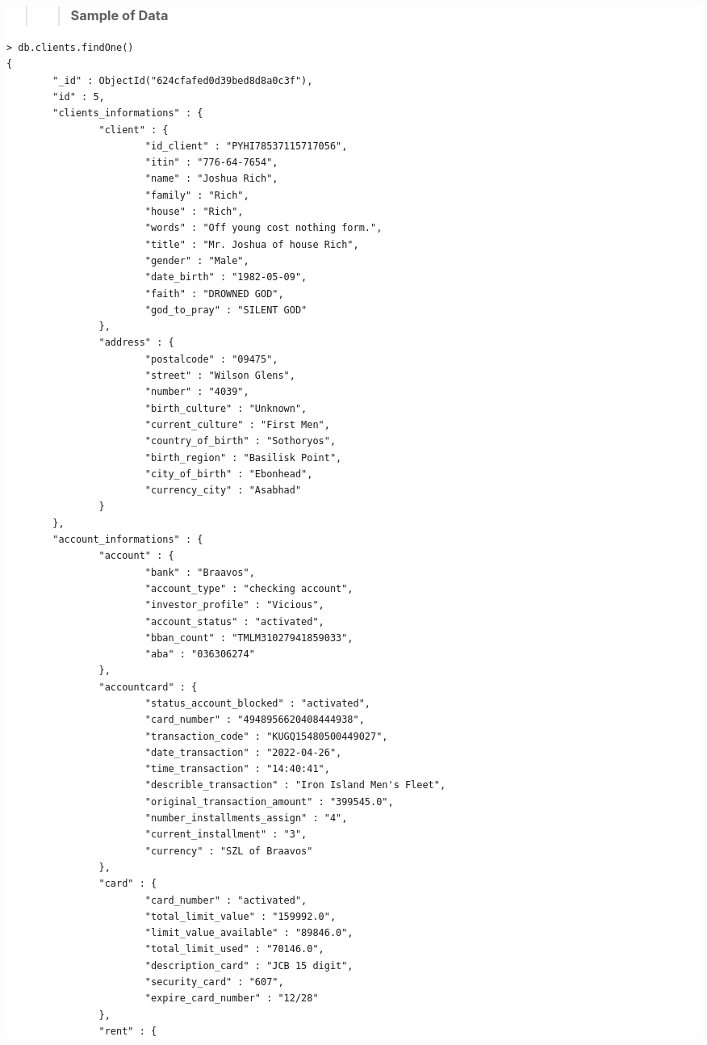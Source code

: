 >> <h3> Sample of Data </h3>

```
> db.clients.findOne()
{
        "_id" : ObjectId("624cfafed0d39bed8d8a0c3f"),
        "id" : 5,
        "clients_informations" : {
                "client" : {
                        "id_client" : "PYHI78537115717056",
                        "itin" : "776-64-7654",
                        "name" : "Joshua Rich",
                        "family" : "Rich",
                        "house" : "Rich",
                        "words" : "Off young cost nothing form.",
                        "title" : "Mr. Joshua of house Rich",
                        "gender" : "Male",
                        "date_birth" : "1982-05-09",
                        "faith" : "DROWNED GOD",
                        "god_to_pray" : "SILENT GOD"
                },
                "address" : {
                        "postalcode" : "09475",
                        "street" : "Wilson Glens",
                        "number" : "4039",
                        "birth_culture" : "Unknown",
                        "current_culture" : "First Men",
                        "country_of_birth" : "Sothoryos",
                        "birth_region" : "Basilisk Point",
                        "city_of_birth" : "Ebonhead",
                        "currency_city" : "Asabhad"
                }
        },
        "account_informations" : {
                "account" : {
                        "bank" : "Braavos",
                        "account_type" : "checking account",
                        "investor_profile" : "Vicious",
                        "account_status" : "activated",
                        "bban_count" : "TMLM31027941859033",
                        "aba" : "036306274"
                },
                "accountcard" : {
                        "status_account_blocked" : "activated",
                        "card_number" : "4948956620408444938",
                        "transaction_code" : "KUGQ15480500449027",
                        "date_transaction" : "2022-04-26",
                        "time_transaction" : "14:40:41",
                        "describle_transaction" : "Iron Island Men's Fleet",
                        "original_transaction_amount" : "399545.0",
                        "number_installments_assign" : "4",
                        "current_installment" : "3",
                        "currency" : "SZL of Braavos"
                },
                "card" : {
                        "card_number" : "activated",
                        "total_limit_value" : "159992.0",
                        "limit_value_available" : "89846.0",
                        "total_limit_used" : "70146.0",
                        "description_card" : "JCB 15 digit",
                        "security_card" : "607",
                        "expire_card_number" : "12/28"
                },
                "rent" : {
```
